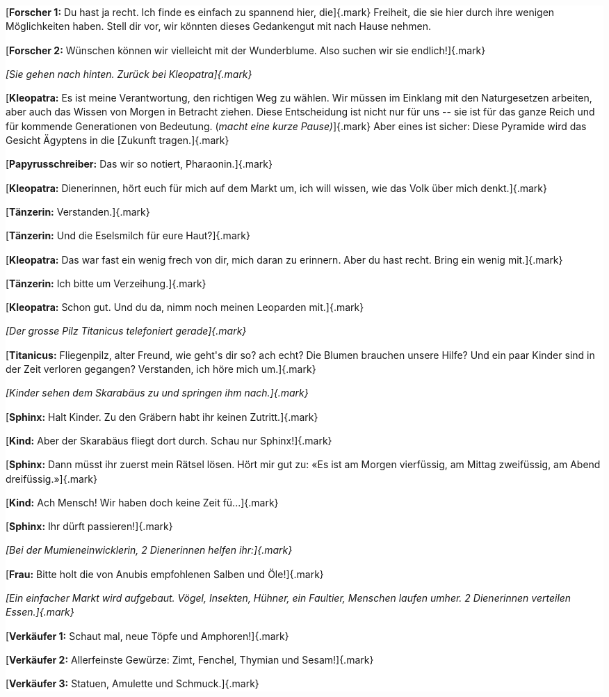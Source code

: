 [**Forscher 1:** Du hast ja recht. Ich finde es einfach zu spannend hier, die]{.mark} Freiheit, die sie hier durch ihre wenigen Möglichkeiten haben. Stell dir vor, wir könnten dieses Gedankengut mit nach Hause nehmen.

[**Forscher 2:** Wünschen können wir vielleicht mit der Wunderblume. Also suchen wir sie endlich!]{.mark}

*[Sie gehen nach hinten. Zurück bei Kleopatra]{.mark}*

[**Kleopatra:** Es ist meine Verantwortung, den richtigen Weg zu wählen. Wir müssen im Einklang mit den Naturgesetzen arbeiten, aber auch das Wissen von Morgen in Betracht ziehen. Diese Entscheidung ist nicht nur für uns -- sie ist für das ganze Reich und für kommende Generationen von Bedeutung. (*macht eine kurze Pause)*]{.mark} Aber eines ist sicher: Diese Pyramide wird das Gesicht Ägyptens in die [Zukunft tragen.]{.mark}

[**Papyrusschreiber:** Das wir so notiert, Pharaonin.]{.mark}

[**Kleopatra:** Dienerinnen, hört euch für mich auf dem Markt um, ich will wissen, wie das Volk über mich denkt.]{.mark}

[**Tänzerin:** Verstanden.]{.mark}

[**Tänzerin:** Und die Eselsmilch für eure Haut?]{.mark}

[**Kleopatra:** Das war fast ein wenig frech von dir, mich daran zu erinnern. Aber du hast recht. Bring ein wenig mit.]{.mark}

[**Tänzerin:** Ich bitte um Verzeihung.]{.mark}

[**Kleopatra:** Schon gut. Und du da, nimm noch meinen Leoparden mit.]{.mark}

*[Der grosse Pilz Titanicus telefoniert gerade]{.mark}*

[**Titanicus:** Fliegenpilz, alter Freund, wie geht's dir so? ach echt? Die Blumen brauchen unsere Hilfe? Und ein paar Kinder sind in der Zeit verloren gegangen? Verstanden, ich höre mich um.]{.mark}

*[Kinder sehen dem Skarabäus zu und springen ihm nach.]{.mark}*

[**Sphinx:** Halt Kinder. Zu den Gräbern habt ihr keinen Zutritt.]{.mark}

[**Kind:** Aber der Skarabäus fliegt dort durch. Schau nur Sphinx!]{.mark}

[**Sphinx:** Dann müsst ihr zuerst mein Rätsel lösen. Hört mir gut zu: «Es ist am Morgen vierfüssig, am Mittag zweifüssig, am Abend dreifüssig.»]{.mark}

[**Kind:** Ach Mensch! Wir haben doch keine Zeit fü...]{.mark}

[**Sphinx:** Ihr dürft passieren!]{.mark}

*[Bei der Mumieneinwicklerin, 2 Dienerinnen helfen ihr:]{.mark}*

[**Frau:** Bitte holt die von Anubis empfohlenen Salben und Öle!]{.mark}

*[Ein einfacher Markt wird aufgebaut. Vögel, Insekten, Hühner, ein Faultier, Menschen laufen umher. 2 Dienerinnen verteilen Essen.]{.mark}*

[**Verkäufer 1:** Schaut mal, neue Töpfe und Amphoren!]{.mark}

[**Verkäufer 2:** Allerfeinste Gewürze: Zimt, Fenchel, Thymian und Sesam!]{.mark}

[**Verkäufer 3:** Statuen, Amulette und Schmuck.]{.mark}
